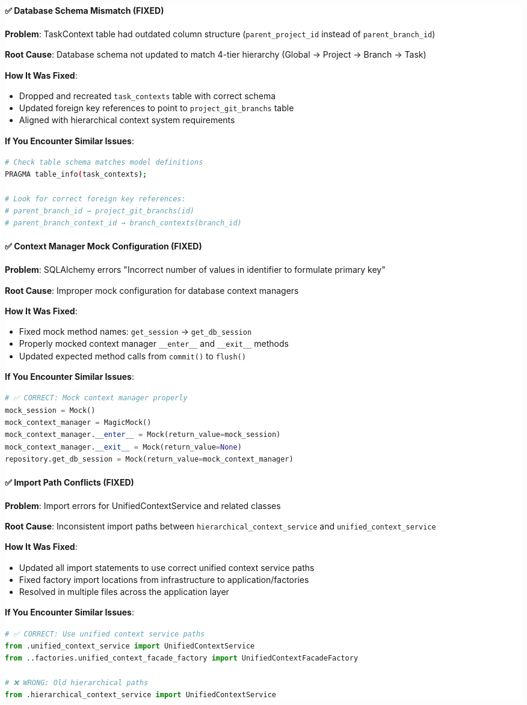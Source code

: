 #### ✅ Database Schema Mismatch (FIXED)

**Problem**: TaskContext table had outdated column structure (`parent_project_id` instead of `parent_branch_id`)

**Root Cause**: Database schema not updated to match 4-tier hierarchy (Global → Project → Branch → Task)

**How It Was Fixed**:
- Dropped and recreated `task_contexts` table with correct schema
- Updated foreign key references to point to `project_git_branchs` table
- Aligned with hierarchical context system requirements

**If You Encounter Similar Issues**:
```bash
# Check table schema matches model definitions
PRAGMA table_info(task_contexts);

# Look for correct foreign key references:
# parent_branch_id → project_git_branchs(id)
# parent_branch_context_id → branch_contexts(branch_id)
```

#### ✅ Context Manager Mock Configuration (FIXED)

**Problem**: SQLAlchemy errors "Incorrect number of values in identifier to formulate primary key"

**Root Cause**: Improper mock configuration for database context managers

**How It Was Fixed**:
- Fixed mock method names: `get_session` → `get_db_session`
- Properly mocked context manager `__enter__` and `__exit__` methods
- Updated expected method calls from `commit()` to `flush()`

**If You Encounter Similar Issues**:
```python
# ✅ CORRECT: Mock context manager properly
mock_session = Mock()
mock_context_manager = MagicMock()
mock_context_manager.__enter__ = Mock(return_value=mock_session)
mock_context_manager.__exit__ = Mock(return_value=None)
repository.get_db_session = Mock(return_value=mock_context_manager)
```

#### ✅ Import Path Conflicts (FIXED)

**Problem**: Import errors for UnifiedContextService and related classes

**Root Cause**: Inconsistent import paths between `hierarchical_context_service` and `unified_context_service`

**How It Was Fixed**:
- Updated all import statements to use correct unified context service paths
- Fixed factory import locations from infrastructure to application/factories
- Resolved in multiple files across the application layer

**If You Encounter Similar Issues**:
```python
# ✅ CORRECT: Use unified context service paths
from .unified_context_service import UnifiedContextService
from ..factories.unified_context_facade_factory import UnifiedContextFacadeFactory

# ❌ WRONG: Old hierarchical paths
from .hierarchical_context_service import UnifiedContextService
```
